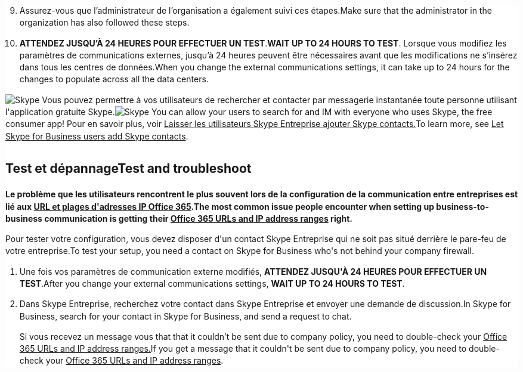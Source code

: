 9. <span data-ttu-id="dc4e1-131">Assurez-vous que l’administrateur de l’organisation a également suivi ces étapes.</span><span class="sxs-lookup"><span data-stu-id="dc4e1-131">Make sure that the administrator in the organization has also followed these steps.</span></span>

10. <span data-ttu-id="dc4e1-132">**ATTENDEZ JUSQU’À 24 HEURES POUR EFFECTUER UN TEST**.</span><span class="sxs-lookup"><span data-stu-id="dc4e1-132">**WAIT UP TO 24 HOURS TO TEST**.</span></span> <span data-ttu-id="dc4e1-133">Lorsque vous modifiez les paramètres de communications externes, jusqu’à 24 heures peuvent être nécessaires avant que les modifications ne s’insérez dans tous les centres de données.</span><span class="sxs-lookup"><span data-stu-id="dc4e1-133">When you change the external communications settings, it can take up to 24 hours for the changes to populate across all the data centers.</span></span>

<span data-ttu-id="dc4e1-134">![Skype](../images/58550720-2a68-42d1-a926-1884e6aeb55c.png) Vous pouvez permettre à vos utilisateurs de rechercher et contacter par messagerie instantanée toute personne utilisant l'application gratuite Skype.</span><span class="sxs-lookup"><span data-stu-id="dc4e1-134">![Skype](../images/58550720-2a68-42d1-a926-1884e6aeb55c.png) You can allow your users to search for and IM with everyone who uses Skype, the free consumer app!</span></span> <span data-ttu-id="dc4e1-135">Pour en savoir plus, voir [Laisser les utilisateurs Skype Entreprise ajouter Skype contacts.](let-skype-for-business-users-add-skype-contacts.md)</span><span class="sxs-lookup"><span data-stu-id="dc4e1-135">To learn more, see [Let Skype for Business users add Skype contacts](let-skype-for-business-users-add-skype-contacts.md).</span></span>
  
## <a name="test-and-troubleshoot"></a><span data-ttu-id="dc4e1-136">Test et dépannage</span><span class="sxs-lookup"><span data-stu-id="dc4e1-136">Test and troubleshoot</span></span>

<span data-ttu-id="dc4e1-137"><a name="bk_preview"> </a></span><span class="sxs-lookup"><span data-stu-id="dc4e1-137"><a name="bk_preview"> </a></span></span>

 <span data-ttu-id="dc4e1-138">**Le problème que les utilisateurs rencontrent le plus souvent lors de la configuration de la communication entre entreprises est lié aux [URL et plages d'adresses IP Office 365](/microsoftteams/office-365-urls-ip-address-ranges).**</span><span class="sxs-lookup"><span data-stu-id="dc4e1-138">**The most common issue people encounter when setting up business-to-business communication is getting their [Office 365 URLs and IP address ranges](/microsoftteams/office-365-urls-ip-address-ranges) right.**</span></span>
  
<span data-ttu-id="dc4e1-139">Pour tester votre configuration, vous devez disposer d'un contact Skype Entreprise qui ne soit pas situé derrière le pare-feu de votre entreprise.</span><span class="sxs-lookup"><span data-stu-id="dc4e1-139">To test your setup, you need a contact on Skype for Business who's not behind your company firewall.</span></span>
  
1. <span data-ttu-id="dc4e1-140">Une fois vos paramètres de communication externe modifiés, **ATTENDEZ JUSQU'À 24 HEURES POUR EFFECTUER UN TEST**.</span><span class="sxs-lookup"><span data-stu-id="dc4e1-140">After you change your external communications settings, **WAIT UP TO 24 HOURS TO TEST**.</span></span>

2. <span data-ttu-id="dc4e1-141">Dans Skype Entreprise, recherchez votre contact dans Skype Entreprise et envoyer une demande de discussion.</span><span class="sxs-lookup"><span data-stu-id="dc4e1-141">In Skype for Business, search for your contact in Skype for Business, and send a request to chat.</span></span>

    <span data-ttu-id="dc4e1-142">Si vous recevez un message vous that that it couldn’t be sent due to company policy, you need to double-check your [Office 365 URLs and IP address ranges.](/microsoftteams/office-365-urls-ip-address-ranges)</span><span class="sxs-lookup"><span data-stu-id="dc4e1-142">If you get a message that it couldn't be sent due to company policy, you need to double-check your [Office 365 URLs and IP address ranges](/microsoftteams/office-365-urls-ip-address-ranges).</span></span>
